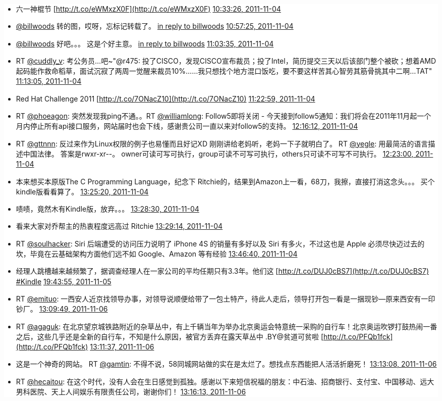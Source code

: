 
  * 六一神棍节 [http://t.co/eWMxzX0F](http://t.co/eWMxzX0F) [10:33:26, 2011-11-04](http://twitter.com/gfrog/statuses/132284282688376833)

  * [@billwoods](http://twitter.com/billwoods) 转的图，哎呀，忘标记转载了。 [in reply to billwoods](http://twitter.com/billwoods/statuses/132289322106880000) [10:57:25, 2011-11-04](http://twitter.com/gfrog/statuses/132290322133827585)

  * [@billwoods](http://twitter.com/billwoods) 好吧。。。 这是个好主意。 [in reply to billwoods](http://twitter.com/billwoods/statuses/132291743025610752) [11:03:35, 2011-11-04](http://twitter.com/gfrog/statuses/132291875515277313)

  * RT [@cuddly_v](http://twitter.com/cuddly_v): 考公务员…吧~"@r475: 投了CISCO，发现CISCO宣布裁员；投了Intel，简历提交三天以后该部门整个被砍；想着AMD起码能作救命稻草，面试沉寂了两周一觉醒来裁员10%……我只想找个地方混口饭吃，要不要这样苦其心智劳其筋骨挑其中二啊…TAT" [11:13:05, 2011-11-04](http://twitter.com/gfrog/statuses/132294266448908289)

  * Red Hat Challenge 2011 [http://t.co/7ONacZ10](http://t.co/7ONacZ10) [11:22:59, 2011-11-04](http://twitter.com/gfrog/statuses/132296755185328128)

  * RT [@phoeagon](http://twitter.com/phoeagon): 突然发现我ping不通。。RT [@williamlong](http://twitter.com/williamlong): Follow5即将关闭 - 今天接到follow5通知：我们将会在2011年11月起一个月内停止所有api接口服务，网站届时也会下线，感谢贵公司一直以来对follow5的支持。 [12:16:12, 2011-11-04](http://twitter.com/gfrog/statuses/132310150278160384)

  * RT [@gttnnn](http://twitter.com/gttnnn): 反过来作为Linux权限的例子也易懂而且好记XD 刚刚讲给老妈听，老妈一下子就明白了。 RT [@yegle](http://twitter.com/yegle): 用最简洁的语言描述中国法律。
答案是rwxr-xr--。
owner可读可写可执行，group可读不可写可执行，others只可读不可写不可执行。 [12:23:00, 2011-11-04](http://twitter.com/gfrog/statuses/132311862304972800)

  * 本来想买本原版The C Programming Language，纪念下 Ritchie的，结果到Amazon上一看，68刀，我擦，直接打消这念头。。。 买个kindle版看看算了。 [13:25:20, 2011-11-04](http://twitter.com/gfrog/statuses/132327548431515648)

  * 啧啧，竟然木有Kindle版，放弃。。。 [13:28:30, 2011-11-04](http://twitter.com/gfrog/statuses/132328344418127872)

  * 看来大家对乔帮主的热衷程度远高过 Ritchie [13:29:14, 2011-11-04](http://twitter.com/gfrog/statuses/132328527914745857)

  * RT [@soulhacker](http://twitter.com/soulhacker): Siri 后端遭受的访问压力说明了 iPhone 4S 的销量有多好以及 Siri 有多火，不过这也是 Apple 必须尽快迈过去的坎，毕竟在云基础架构方面他们远不如 Google、Amazon 等有经验 [13:46:40, 2011-11-04](http://twitter.com/gfrog/statuses/132332917052538880)



  * 经理人跳槽越来越频繁了，据调查经理人在一家公司的平均任期只有3.3年。他们这 [http://t.co/DUJ0cBS7](http://t.co/DUJ0cBS7) [#Kindle](http://search.twitter.com/search?q=%23Kindle) [19:43:55, 2011-11-05](http://twitter.com/gfrog/statuses/132785207999864833)



  * RT [@emituo](http://twitter.com/emituo): 一西安人近京找领导办事，对领导说顺便给带了一包土特产，待此人走后，领导打开包一看是一捆现钞—原来西安有一印钞厂。 [13:09:49, 2011-11-06](http://twitter.com/gfrog/statuses/133048416765886466)

  * RT [@agaguk](http://twitter.com/agaguk): 在北京望京城铁路附近的杂草丛中，有上千辆当年为举办北京奥运会特意统一采购的自行车！北京奥运吹锣打鼓热闹一番之后，这些几乎还是全新的自行车，不知是什么原因，被官方丢弃在露天草丛中 .BY@贫道可贫啦 [http://t.co/PFQb1fck](http://t.co/PFQb1fck) [13:11:37, 2011-11-06](http://twitter.com/gfrog/statuses/133048869918478336)

  * 这是一个神奇的网站。 RT [@gamtin](http://twitter.com/gamtin): 不得不说，58同城网站做的实在是太烂了。想找点东西能把人活活折磨死！ [13:13:08, 2011-11-06](http://twitter.com/gfrog/statuses/133049251717591040)

  * RT [@hecaitou](http://twitter.com/hecaitou): 在这个时代，没有人会在生日感觉到孤独。感谢以下来短信祝福的朋友：中石油、招商银行、支付宝、中国移动、远大男科医院、天上人间娱乐有限责任公司，谢谢你们！ [13:16:13, 2011-11-06](http://twitter.com/gfrog/statuses/133050028775325696)

